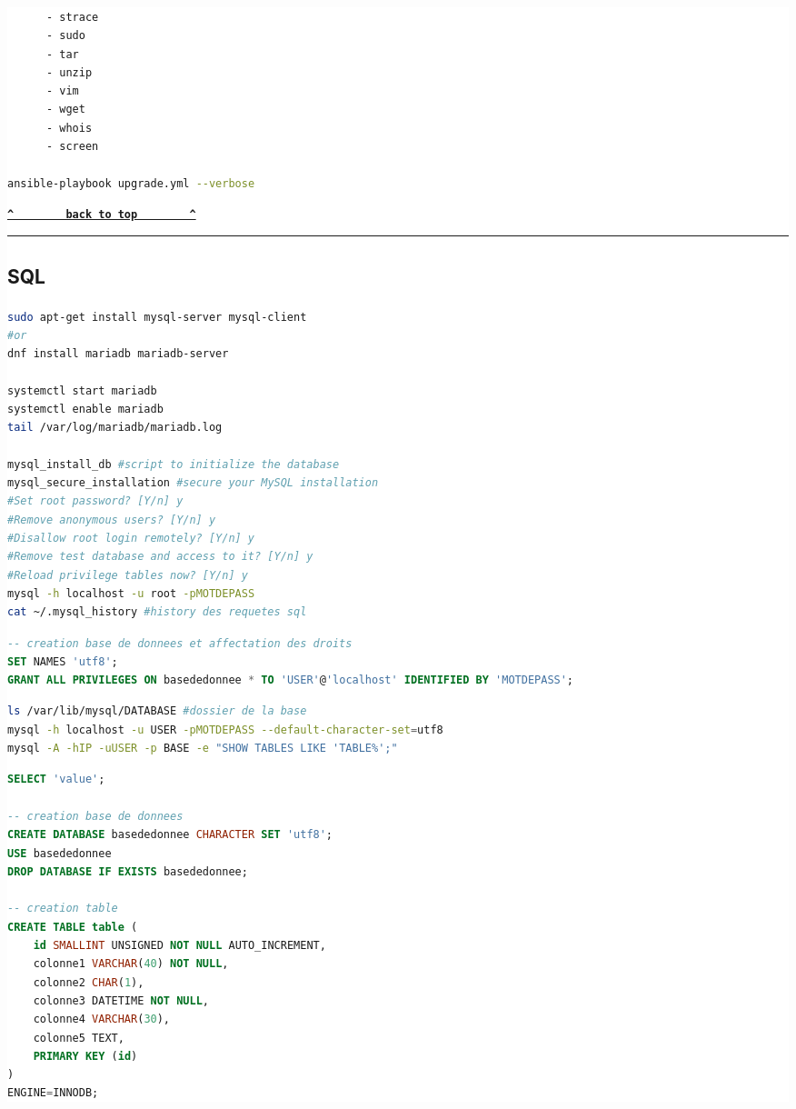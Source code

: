 ```bash
      - strace
      - sudo
      - tar
      - unzip
      - vim
      - wget
      - whois
      - screen

ansible-playbook upgrade.yml --verbose
```

**[`^        back to top        ^`](#)**

_____________________________________________________________________________________
SQL
-------------------------------------------------------------------------------------
```bash
sudo apt-get install mysql-server mysql-client
#or 
dnf install mariadb mariadb-server

systemctl start mariadb
systemctl enable mariadb
tail /var/log/mariadb/mariadb.log

mysql_install_db #script to initialize the database
mysql_secure_installation #secure your MySQL installation
#Set root password? [Y/n] y
#Remove anonymous users? [Y/n] y
#Disallow root login remotely? [Y/n] y
#Remove test database and access to it? [Y/n] y
#Reload privilege tables now? [Y/n] y
mysql -h localhost -u root -pMOTDEPASS
cat ~/.mysql_history #history des requetes sql
```
```sql
-- creation base de donnees et affectation des droits
SET NAMES 'utf8';
GRANT ALL PRIVILEGES ON basededonnee * TO 'USER'@'localhost' IDENTIFIED BY 'MOTDEPASS';
```
```bash
ls /var/lib/mysql/DATABASE #dossier de la base
mysql -h localhost -u USER -pMOTDEPASS --default-character-set=utf8
mysql -A -hIP -uUSER -p BASE -e "SHOW TABLES LIKE 'TABLE%';"
```
```sql
SELECT 'value';

-- creation base de donnees
CREATE DATABASE basededonnee CHARACTER SET 'utf8';
USE basededonnee
DROP DATABASE IF EXISTS basededonnee;

-- creation table
CREATE TABLE table (
    id SMALLINT UNSIGNED NOT NULL AUTO_INCREMENT,
    colonne1 VARCHAR(40) NOT NULL,
    colonne2 CHAR(1),
    colonne3 DATETIME NOT NULL,
    colonne4 VARCHAR(30),
    colonne5 TEXT,
    PRIMARY KEY (id)
)
ENGINE=INNODB;
```

[^footnote]: Here is the *text* of the **footnote**.